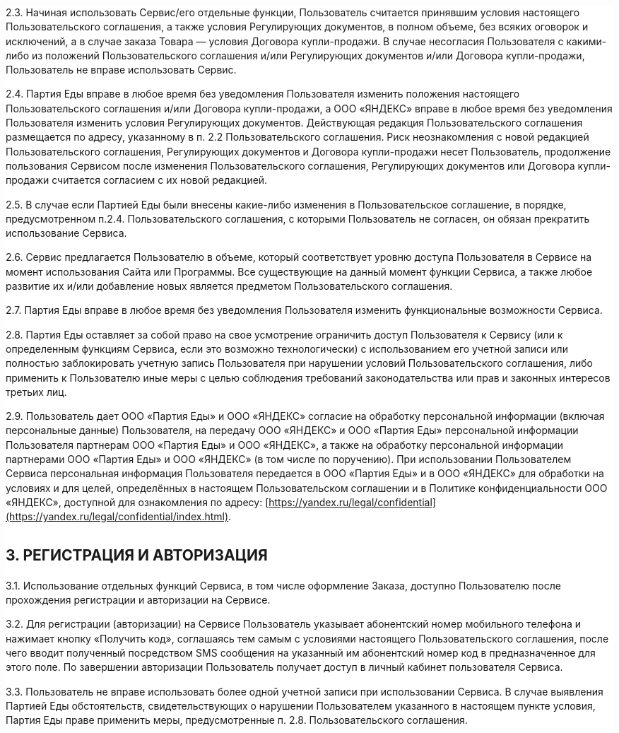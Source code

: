  2\.3\. Начиная использовать Сервис/его отдельные функции, Пользователь считается принявшим условия настоящего Пользовательского соглашения, а также условия Регулирующих документов, в полном объеме, без всяких оговорок и исключений, а в случае заказа Товара — условия Договора купли\-продажи. В случае несогласия Пользователя с какими\-либо из положений Пользовательского соглашения и/или Регулирующих документов и/или Договора купли\-продажи, Пользователь не вправе использовать Сервис.

 2\.4\. Партия Еды вправе в любое время без уведомления Пользователя изменить положения настоящего Пользовательского соглашения и/или Договора купли\-продажи, а ООО «ЯНДЕКС» вправе в любое время без уведомления Пользователя изменить условия Регулирующих документов. Действующая редакция Пользовательского соглашения размещается по адресу, указанному в п. 2\.2 Пользовательского соглашения. Риск неознакомления с новой редакцией Пользовательского соглашения, Регулирующих документов и Договора купли\-продажи несет Пользователь, продолжение пользования Сервисом после изменения Пользовательского соглашения, Регулирующих документов или Договора купли\-продажи считается согласием с их новой редакцией. 

 2\.5\. В случае если Партией Еды были внесены какие\-либо изменения в Пользовательское соглашение, в порядке, предусмотренном п.2\.4\. Пользовательского соглашения, с которыми Пользователь не согласен, он обязан прекратить использование Сервиса.

 2\.6\. Сервис предлагается Пользователю в объеме, который соответствует уровню доступа Пользователя в Сервисе на момент использования Сайта или Программы. Все существующие на данный момент функции Сервиса, а также любое развитие их и/или добавление новых является предметом Пользовательского соглашения.

 2\.7\. Партия Еды вправе в любое время без уведомления Пользователя изменить функциональные возможности Сервиса.

 2\.8\. Партия Еды оставляет за собой право на свое усмотрение ограничить доступ Пользователя к Сервису (или к определенным функциям Сервиса, если это возможно технологически) с использованием его учетной записи или полностью заблокировать учетную запись Пользователя при нарушении условий Пользовательского соглашения, либо применить к Пользователю иные меры с целью соблюдения требований законодательства или прав и законных интересов третьих лиц.

 2\.9\. Пользователь дает ООО «Партия Еды» и ООО «ЯНДЕКС» согласие на обработку персональной информации (включая персональные данные) Пользователя, на передачу ООО «ЯНДЕКС» и ООО «Партия Еды» персональной информации Пользователя партнерам ООО «Партия Еды» и ООО «ЯНДЕКС», а также на обработку персональной информации партнерами ООО «Партия Еды» и ООО «ЯНДЕКС» (в том числе по поручению). При использовании Пользователем Сервиса персональная информация Пользователя передается в ООО «Партия Еды» и в ООО «ЯНДЕКС» для обработки на условиях и для целей, определённых в настоящем Пользовательском соглашении и в Политике конфиденциальности ООО «ЯНДЕКС», доступной для ознакомления по адресу: [https://yandex.ru/legal/confidential](https://yandex.ru/legal/confidential/index.html). 

  3\. РЕГИСТРАЦИЯ И АВТОРИЗАЦИЯ
-----------------------------

 3\.1\. Использование отдельных функций Сервиса, в том числе оформление Заказа, доступно Пользователю после прохождения регистрации и авторизации на Сервисе. 

 3\.2\. Для регистрации (авторизации) на Сервисе Пользователь указывает абонентский номер мобильного телефона и нажимает кнопку «Получить код», соглашаясь тем самым с условиями настоящего Пользовательского соглашения, после чего вводит полученный посредством SMS сообщения на указанный им абонентский номер код в предназначенное для этого поле. По завершении авторизации Пользователь получает доступ в личный кабинет пользователя Сервиса.

 3\.3\. Пользователь не вправе использовать более одной учетной записи при использовании Сервиса. В случае выявления Партией Еды обстоятельств, свидетельствующих о нарушении Пользователем указанного в настоящем пункте условия, Партия Еды праве применить меры, предусмотренные п. 2\.8\. Пользовательского соглашения.
